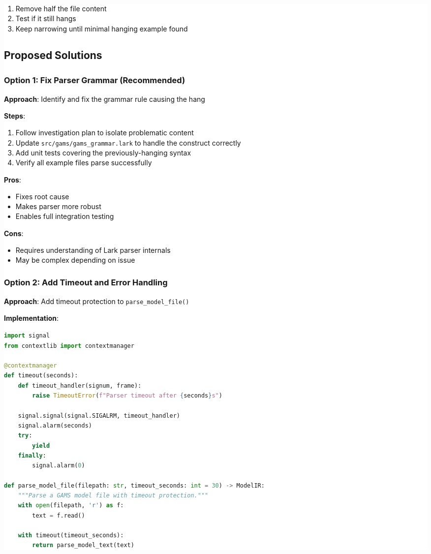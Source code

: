 1. Remove half the file content
2. Test if it still hangs
3. Keep narrowing until minimal hanging example found

## Proposed Solutions

### Option 1: Fix Parser Grammar (Recommended)

**Approach**: Identify and fix the grammar rule causing the hang

**Steps**:
1. Follow investigation plan to isolate problematic content
2. Update `src/gams/gams_grammar.lark` to handle the construct correctly
3. Add unit tests covering the previously-hanging syntax
4. Verify all example files parse successfully

**Pros**:
- Fixes root cause
- Makes parser more robust
- Enables full integration testing

**Cons**:
- Requires understanding of Lark parser internals
- May be complex depending on issue

### Option 2: Add Timeout and Error Handling

**Approach**: Add timeout protection to `parse_model_file()`

**Implementation**:
```python
import signal
from contextlib import contextmanager

@contextmanager
def timeout(seconds):
    def timeout_handler(signum, frame):
        raise TimeoutError(f"Parser timeout after {seconds}s")
    
    signal.signal(signal.SIGALRM, timeout_handler)
    signal.alarm(seconds)
    try:
        yield
    finally:
        signal.alarm(0)

def parse_model_file(filepath: str, timeout_seconds: int = 30) -> ModelIR:
    """Parse a GAMS model file with timeout protection."""
    with open(filepath, 'r') as f:
        text = f.read()
    
    with timeout(timeout_seconds):
        return parse_model_text(text)
```
